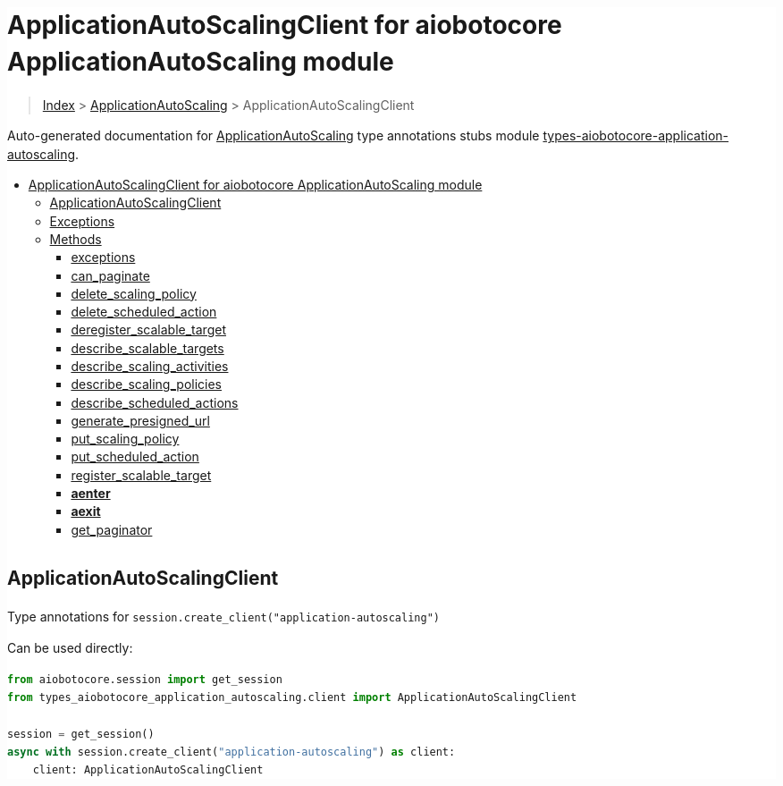 <a id="applicationautoscalingclient-for-aiobotocore-applicationautoscaling-module"></a>

# ApplicationAutoScalingClient for aiobotocore ApplicationAutoScaling module

> [Index](..) > [ApplicationAutoScaling](.) > ApplicationAutoScalingClient

Auto-generated documentation for
[ApplicationAutoScaling](https://boto3.amazonaws.com/v1/documentation/api/latest/reference/services/application-autoscaling.html#ApplicationAutoScaling)
type annotations stubs module
[types-aiobotocore-application-autoscaling](https://pypi.org/project/types-aiobotocore-application-autoscaling/).

- [ApplicationAutoScalingClient for aiobotocore ApplicationAutoScaling module](#applicationautoscalingclient-for-aiobotocore-applicationautoscaling-module)
  - [ApplicationAutoScalingClient](#applicationautoscalingclient)
  - [Exceptions](#exceptions)
  - [Methods](#methods)
    - [exceptions](#exceptions)
    - [can_paginate](#can_paginate)
    - [delete_scaling_policy](#delete_scaling_policy)
    - [delete_scheduled_action](#delete_scheduled_action)
    - [deregister_scalable_target](#deregister_scalable_target)
    - [describe_scalable_targets](#describe_scalable_targets)
    - [describe_scaling_activities](#describe_scaling_activities)
    - [describe_scaling_policies](#describe_scaling_policies)
    - [describe_scheduled_actions](#describe_scheduled_actions)
    - [generate_presigned_url](#generate_presigned_url)
    - [put_scaling_policy](#put_scaling_policy)
    - [put_scheduled_action](#put_scheduled_action)
    - [register_scalable_target](#register_scalable_target)
    - [__aenter__](#__aenter__)
    - [__aexit__](#__aexit__)
    - [get_paginator](#get_paginator)

<a id="applicationautoscalingclient"></a>

## ApplicationAutoScalingClient

Type annotations for `session.create_client("application-autoscaling")`

Can be used directly:

```python
from aiobotocore.session import get_session
from types_aiobotocore_application_autoscaling.client import ApplicationAutoScalingClient

session = get_session()
async with session.create_client("application-autoscaling") as client:
    client: ApplicationAutoScalingClient
```
